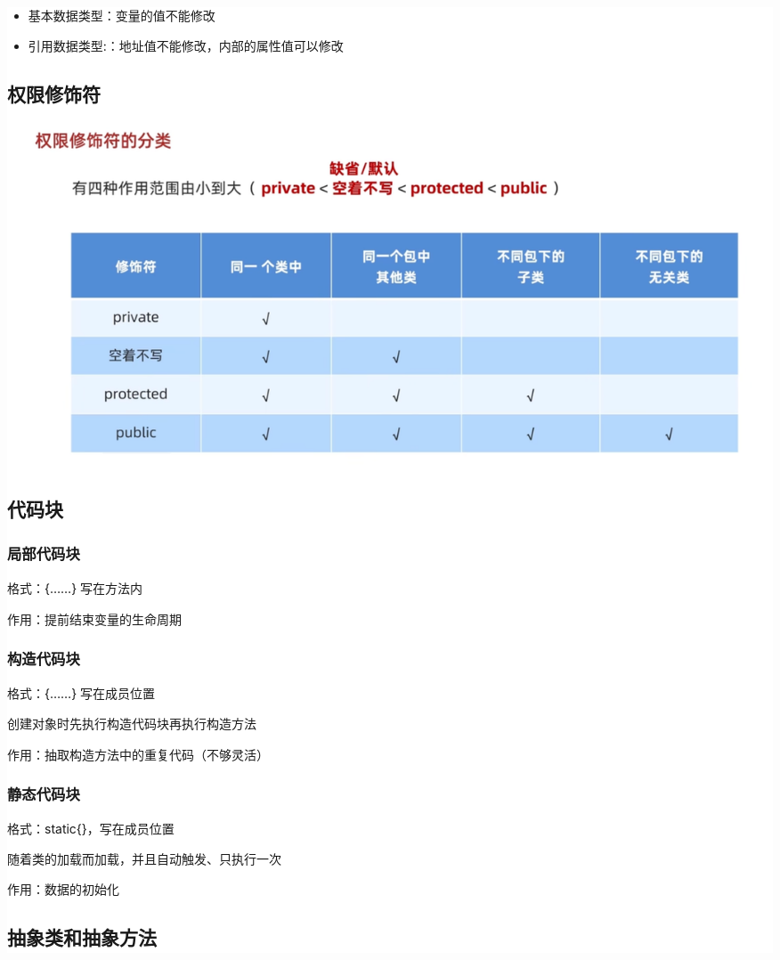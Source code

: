 - 基本数据类型：变量的值不能修改

- 引用数据类型:：地址值不能修改，内部的属性值可以修改

## 权限修饰符

![3](images/Java面向对象总结/3.png)

## 代码块

### 局部代码块

格式：{……}       写在方法内

作用：提前结束变量的生命周期

### 构造代码块

格式：{……}      写在成员位置

创建对象时先执行构造代码块再执行构造方法

作用：抽取构造方法中的重复代码（不够灵活）

### 静态代码块

格式：static{}，写在成员位置

随着类的加载而加载，并且自动触发、只执行一次

作用：数据的初始化

## 抽象类和抽象方法
